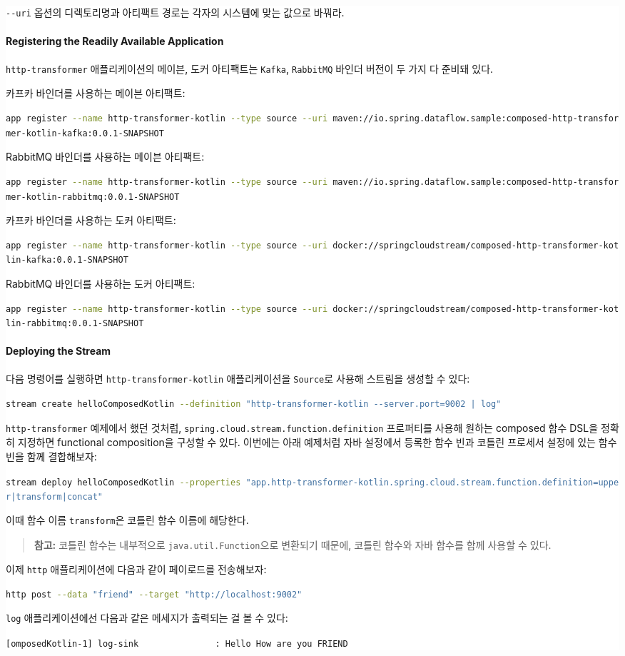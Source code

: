 `--uri` 옵션의 디렉토리명과 아티팩트 경로는 각자의 시스템에 맞는 값으로 바꿔라.

#### Registering the Readily Available Application

`http-transformer` 애플리케이션의 메이븐, 도커 아티팩트는 `Kafka`, `RabbitMQ` 바인더 버전이 두 가지 다 준비돼 있다.

카프카 바인더를 사용하는 메이븐 아티팩트:

```sh
app register --name http-transformer-kotlin --type source --uri maven://io.spring.dataflow.sample:composed-http-transformer-kotlin-kafka:0.0.1-SNAPSHOT
```

RabbitMQ 바인더를 사용하는 메이븐 아티팩트:

```sh
app register --name http-transformer-kotlin --type source --uri maven://io.spring.dataflow.sample:composed-http-transformer-kotlin-rabbitmq:0.0.1-SNAPSHOT
```

카프카 바인더를 사용하는 도커 아티팩트:

```sh
app register --name http-transformer-kotlin --type source --uri docker://springcloudstream/composed-http-transformer-kotlin-kafka:0.0.1-SNAPSHOT
```

RabbitMQ 바인더를 사용하는 도커 아티팩트:

```sh
app register --name http-transformer-kotlin --type source --uri docker://springcloudstream/composed-http-transformer-kotlin-rabbitmq:0.0.1-SNAPSHOT
```

#### Deploying the Stream

다음 명령어를 실행하면 `http-transformer-kotlin` 애플리케이션을 `Source`로 사용해 스트림을 생성할 수 있다:

```sh
stream create helloComposedKotlin --definition "http-transformer-kotlin --server.port=9002 | log"
```

`http-transformer` 예제에서 했던 것처럼, `spring.cloud.stream.function.definition` 프로퍼티를 사용해 원하는 composed 함수 DSL을 정확히 지정하면 functional composition을 구성할 수 있다. 이번에는 아래 예제처럼 자바 설정에서 등록한 함수 빈과 코틀린 프로세서 설정에 있는 함수 빈을 함께 결합해보자:

```sh
stream deploy helloComposedKotlin --properties "app.http-transformer-kotlin.spring.cloud.stream.function.definition=upper|transform|concat"
```

이때 함수 이름 `transform`은 코틀린 함수 이름에 해당한다.

> **참고:** 코틀린 함수는 내부적으로 `java.util.Function`으로 변환되기 때문에, 코틀린 함수와 자바 함수를 함께 사용할 수 있다.

이제 `http` 애플리케이션에 다음과 같이 페이로드를 전송해보자:

```sh
http post --data "friend" --target "http://localhost:9002"
```

`log` 애플리케이션에선 다음과 같은 메세지가 출력되는 걸 볼 수 있다:

```console
[omposedKotlin-1] log-sink               : Hello How are you FRIEND
```